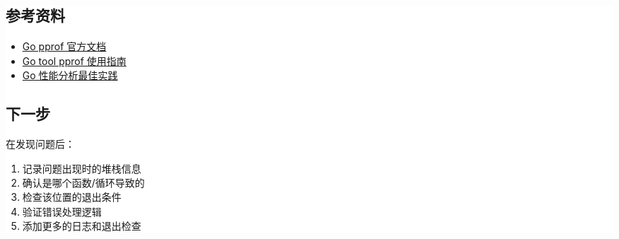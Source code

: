## 参考资料

- [Go pprof 官方文档](https://golang.org/pkg/net/http/pprof/)
- [Go tool pprof 使用指南](https://github.com/google/pprof/blob/master/doc/README.md)
- [Go 性能分析最佳实践](https://go.dev/blog/pprof)

## 下一步

在发现问题后：
1. 记录问题出现时的堆栈信息
2. 确认是哪个函数/循环导致的
3. 检查该位置的退出条件
4. 验证错误处理逻辑
5. 添加更多的日志和退出检查
